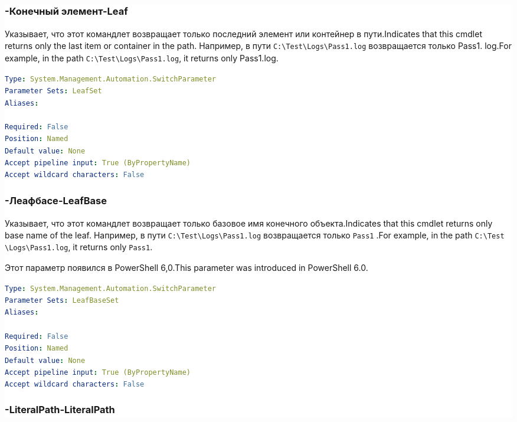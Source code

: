 ### <span data-ttu-id="559bb-156">-Конечный элемент</span><span class="sxs-lookup"><span data-stu-id="559bb-156">-Leaf</span></span>

<span data-ttu-id="559bb-157">Указывает, что этот командлет возвращает только последний элемент или контейнер в пути.</span><span class="sxs-lookup"><span data-stu-id="559bb-157">Indicates that this cmdlet returns only the last item or container in the path.</span></span>
<span data-ttu-id="559bb-158">Например, в пути `C:\Test\Logs\Pass1.log` возвращается только Pass1. log.</span><span class="sxs-lookup"><span data-stu-id="559bb-158">For example, in the path `C:\Test\Logs\Pass1.log`, it returns only Pass1.log.</span></span>

```yaml
Type: System.Management.Automation.SwitchParameter
Parameter Sets: LeafSet
Aliases:

Required: False
Position: Named
Default value: None
Accept pipeline input: True (ByPropertyName)
Accept wildcard characters: False
```

### <span data-ttu-id="559bb-159">-Леафбасе</span><span class="sxs-lookup"><span data-stu-id="559bb-159">-LeafBase</span></span>

<span data-ttu-id="559bb-160">Указывает, что этот командлет возвращает только базовое имя конечного объекта.</span><span class="sxs-lookup"><span data-stu-id="559bb-160">Indicates that this cmdlet returns only base name of the leaf.</span></span>
<span data-ttu-id="559bb-161">Например, в пути `C:\Test\Logs\Pass1.log` возвращается только `Pass1` .</span><span class="sxs-lookup"><span data-stu-id="559bb-161">For example, in the path `C:\Test\Logs\Pass1.log`, it returns only `Pass1`.</span></span>

<span data-ttu-id="559bb-162">Этот параметр появился в PowerShell 6,0.</span><span class="sxs-lookup"><span data-stu-id="559bb-162">This parameter was introduced in PowerShell 6.0.</span></span>

```yaml
Type: System.Management.Automation.SwitchParameter
Parameter Sets: LeafBaseSet
Aliases:

Required: False
Position: Named
Default value: None
Accept pipeline input: True (ByPropertyName)
Accept wildcard characters: False
```

### <span data-ttu-id="559bb-163">-LiteralPath</span><span class="sxs-lookup"><span data-stu-id="559bb-163">-LiteralPath</span></span>
